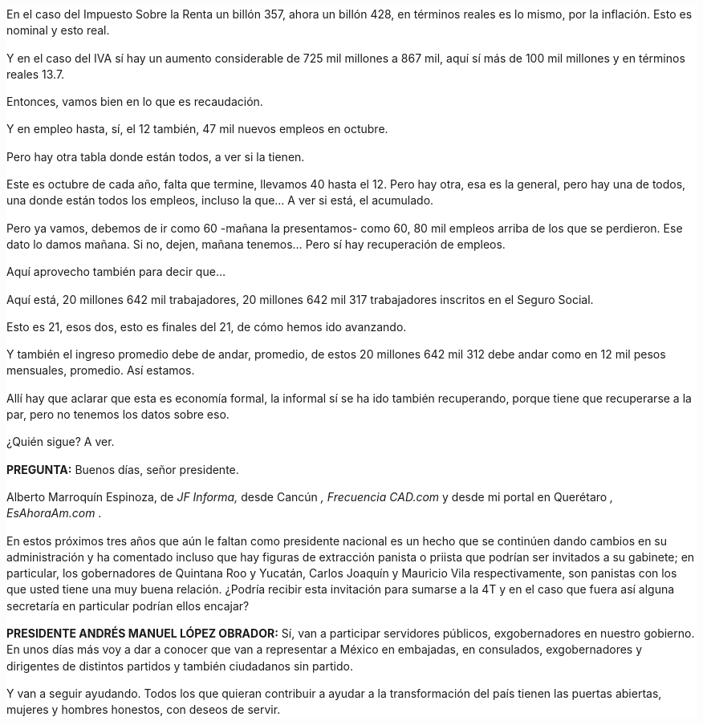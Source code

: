 En el caso del Impuesto Sobre la Renta un billón 357, ahora un billón 428, en
términos reales es lo mismo, por la inflación. Esto es nominal y esto real.

Y en el caso del IVA sí hay un aumento considerable de 725 mil millones a 867
mil, aquí sí más de 100 mil millones y en términos reales 13.7.

Entonces, vamos bien en lo que es recaudación.

Y en empleo hasta, sí, el 12 también, 47 mil nuevos empleos en octubre.

Pero hay otra tabla donde están todos, a ver si la tienen.

Este es octubre de cada año, falta que termine, llevamos 40 hasta el 12. Pero
hay otra, esa es la general, pero hay una de todos, una donde están todos los
empleos, incluso la que… A ver si está, el acumulado.

Pero ya vamos, debemos de ir como 60 -mañana la presentamos- como 60, 80 mil
empleos arriba de los que se perdieron. Ese dato lo damos mañana. Si no,
dejen, mañana tenemos… Pero sí hay recuperación de empleos.

Aquí aprovecho también para decir que…

Aquí está, 20 millones 642 mil trabajadores, 20 millones 642 mil 317
trabajadores inscritos en el Seguro Social.

Esto es 21, esos dos, esto es finales del 21, de cómo hemos ido avanzando.

Y también el ingreso promedio debe de andar, promedio, de estos 20 millones
642 mil 312 debe andar como en 12 mil pesos mensuales, promedio. Así estamos.

Allí hay que aclarar que esta es economía formal, la informal sí se ha ido
también recuperando, porque tiene que recuperarse a la par, pero no tenemos
los datos sobre eso.

¿Quién sigue? A ver.

**PREGUNTA:** Buenos días, señor presidente.

Alberto Marroquín Espinoza, de _JF Informa,_ desde Cancún _, Frecuencia
CAD.com_ y desde mi portal en Querétaro _, EsAhoraAm.com_ .

En estos próximos tres años que aún le faltan como presidente nacional es un
hecho que se continúen dando cambios en su administración y ha comentado
incluso que hay figuras de extracción panista o priista que podrían ser
invitados a su gabinete; en particular, los gobernadores de Quintana Roo y
Yucatán, Carlos Joaquín y Mauricio Vila respectivamente, son panistas con los
que usted tiene una muy buena relación. ¿Podría recibir esta invitación para
sumarse a la 4T y en el caso que fuera así alguna secretaría en particular
podrían ellos encajar?

**PRESIDENTE ANDRÉS MANUEL LÓPEZ OBRADOR:** Sí, van a participar servidores
públicos, exgobernadores en nuestro gobierno. En unos días más voy a dar a
conocer que van a representar a México en embajadas, en consulados,
exgobernadores y dirigentes de distintos partidos y también ciudadanos sin
partido.

Y van a seguir ayudando. Todos los que quieran contribuir a ayudar a la
transformación del país tienen las puertas abiertas, mujeres y hombres
honestos, con deseos de servir.
